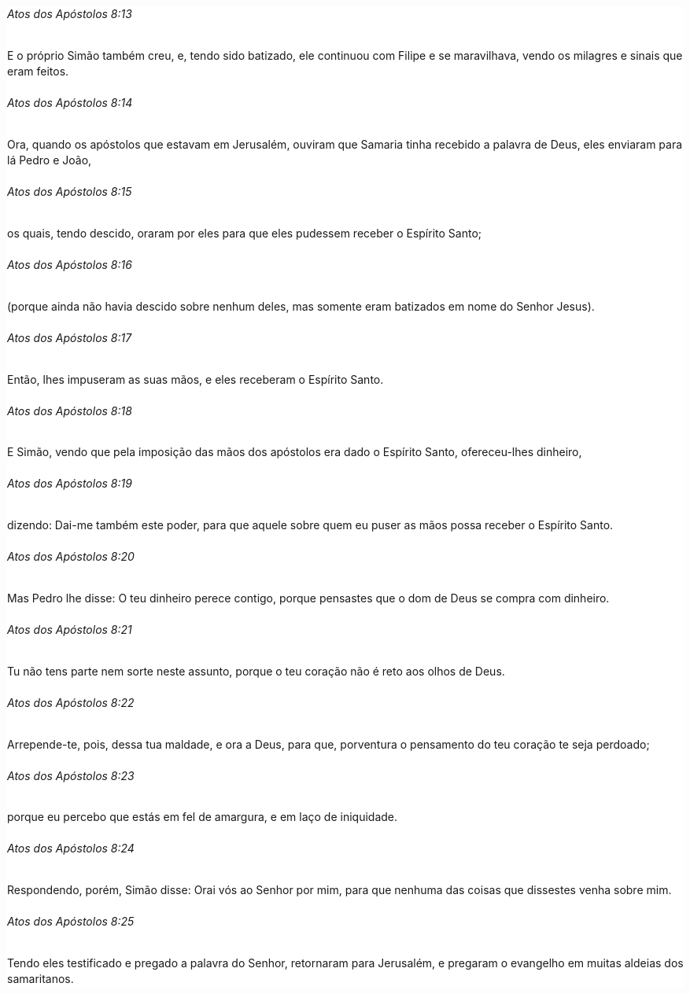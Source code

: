 ###### Atos dos Apóstolos 8:13

E o próprio Simão também creu, e, tendo sido batizado, ele continuou com Filipe e se maravilhava, vendo os milagres e sinais que eram feitos.

###### Atos dos Apóstolos 8:14

Ora, quando os apóstolos que estavam em Jerusalém, ouviram que Samaria tinha recebido a palavra de Deus, eles enviaram para lá Pedro e João,

###### Atos dos Apóstolos 8:15

os quais, tendo descido, oraram por eles para que eles pudessem receber o Espírito Santo;

###### Atos dos Apóstolos 8:16

(porque ainda não havia descido sobre nenhum deles, mas somente eram batizados em nome do Senhor Jesus).

###### Atos dos Apóstolos 8:17

Então, lhes impuseram as suas mãos, e eles receberam o Espírito Santo.

###### Atos dos Apóstolos 8:18

E Simão, vendo que pela imposição das mãos dos apóstolos era dado o Espírito Santo, ofereceu-lhes dinheiro,

###### Atos dos Apóstolos 8:19

dizendo: Dai-me também este poder, para que aquele sobre quem eu puser as mãos possa receber o Espírito Santo.

###### Atos dos Apóstolos 8:20

Mas Pedro lhe disse: O teu dinheiro perece contigo, porque pensastes que o dom de Deus se compra com dinheiro.

###### Atos dos Apóstolos 8:21

Tu não tens parte nem sorte neste assunto, porque o teu coração não é reto aos olhos de Deus.

###### Atos dos Apóstolos 8:22

Arrepende-te, pois, dessa tua maldade, e ora a Deus, para que, porventura o pensamento do teu coração te seja perdoado;

###### Atos dos Apóstolos 8:23

porque eu percebo que estás em fel de amargura, e em laço de iniquidade.

###### Atos dos Apóstolos 8:24

Respondendo, porém, Simão disse: Orai vós ao Senhor por mim, para que nenhuma das coisas que dissestes venha sobre mim.

###### Atos dos Apóstolos 8:25

Tendo eles testificado e pregado a palavra do Senhor, retornaram para Jerusalém, e pregaram o evangelho em muitas aldeias dos samaritanos.
